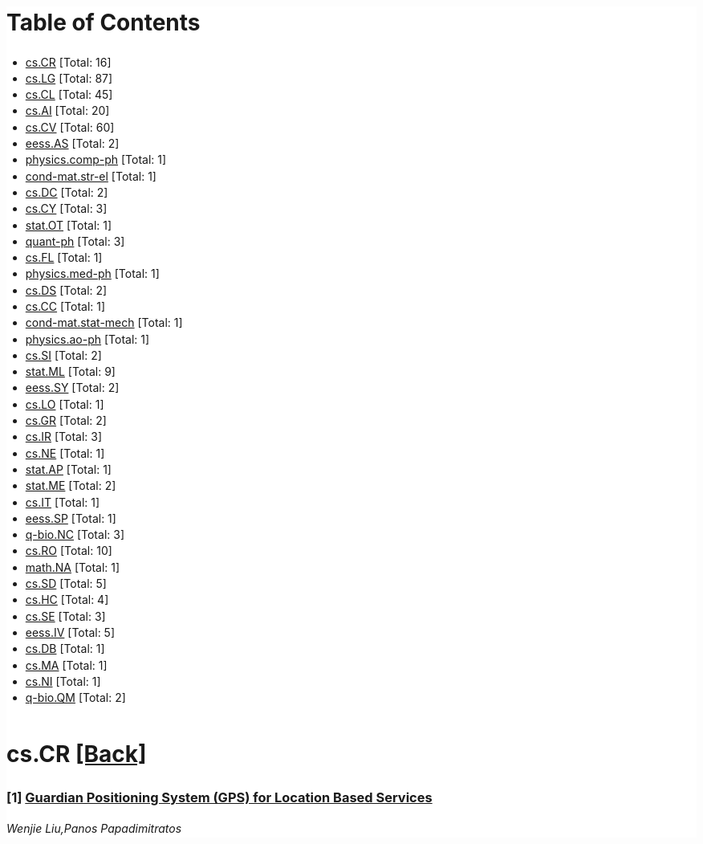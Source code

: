 <div id=toc></div>

# Table of Contents

- [cs.CR](#cs.CR) [Total: 16]
- [cs.LG](#cs.LG) [Total: 87]
- [cs.CL](#cs.CL) [Total: 45]
- [cs.AI](#cs.AI) [Total: 20]
- [cs.CV](#cs.CV) [Total: 60]
- [eess.AS](#eess.AS) [Total: 2]
- [physics.comp-ph](#physics.comp-ph) [Total: 1]
- [cond-mat.str-el](#cond-mat.str-el) [Total: 1]
- [cs.DC](#cs.DC) [Total: 2]
- [cs.CY](#cs.CY) [Total: 3]
- [stat.OT](#stat.OT) [Total: 1]
- [quant-ph](#quant-ph) [Total: 3]
- [cs.FL](#cs.FL) [Total: 1]
- [physics.med-ph](#physics.med-ph) [Total: 1]
- [cs.DS](#cs.DS) [Total: 2]
- [cs.CC](#cs.CC) [Total: 1]
- [cond-mat.stat-mech](#cond-mat.stat-mech) [Total: 1]
- [physics.ao-ph](#physics.ao-ph) [Total: 1]
- [cs.SI](#cs.SI) [Total: 2]
- [stat.ML](#stat.ML) [Total: 9]
- [eess.SY](#eess.SY) [Total: 2]
- [cs.LO](#cs.LO) [Total: 1]
- [cs.GR](#cs.GR) [Total: 2]
- [cs.IR](#cs.IR) [Total: 3]
- [cs.NE](#cs.NE) [Total: 1]
- [stat.AP](#stat.AP) [Total: 1]
- [stat.ME](#stat.ME) [Total: 2]
- [cs.IT](#cs.IT) [Total: 1]
- [eess.SP](#eess.SP) [Total: 1]
- [q-bio.NC](#q-bio.NC) [Total: 3]
- [cs.RO](#cs.RO) [Total: 10]
- [math.NA](#math.NA) [Total: 1]
- [cs.SD](#cs.SD) [Total: 5]
- [cs.HC](#cs.HC) [Total: 4]
- [cs.SE](#cs.SE) [Total: 3]
- [eess.IV](#eess.IV) [Total: 5]
- [cs.DB](#cs.DB) [Total: 1]
- [cs.MA](#cs.MA) [Total: 1]
- [cs.NI](#cs.NI) [Total: 1]
- [q-bio.QM](#q-bio.QM) [Total: 2]


<div id='cs.CR'></div>

# cs.CR [[Back]](#toc)

### [1] [Guardian Positioning System (GPS) for Location Based Services](https://arxiv.org/abs/2505.09743)
*Wenjie Liu,Panos Papadimitratos*
